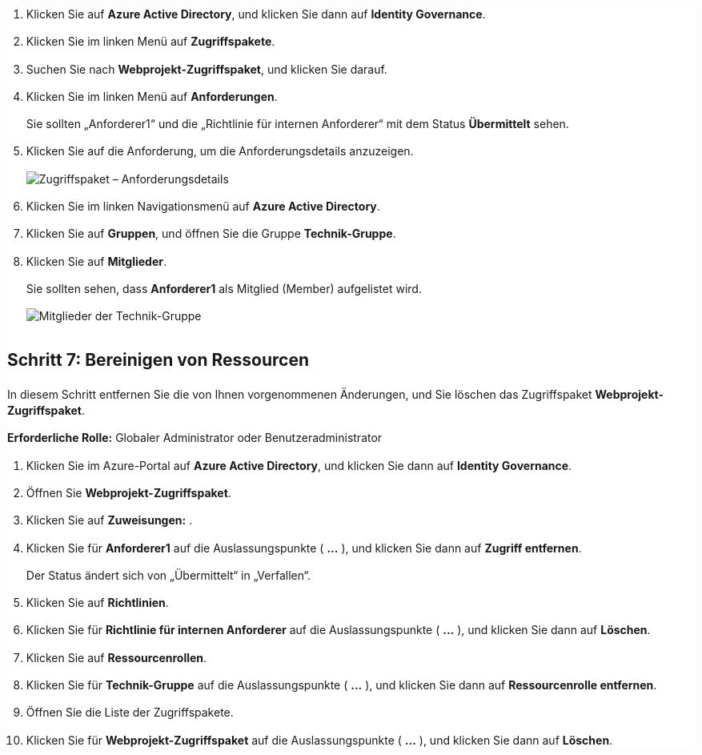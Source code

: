 1. Klicken Sie auf **Azure Active Directory**, und klicken Sie dann auf **Identity Governance**.

1. Klicken Sie im linken Menü auf **Zugriffspakete**.

1. Suchen Sie nach **Webprojekt-Zugriffspaket**, und klicken Sie darauf.

1. Klicken Sie im linken Menü auf **Anforderungen**.

    Sie sollten „Anforderer1“ und die „Richtlinie für internen Anforderer“ mit dem Status **Übermittelt** sehen.

1. Klicken Sie auf die Anforderung, um die Anforderungsdetails anzuzeigen.

    ![Zugriffspaket – Anforderungsdetails](./media/entitlement-management-access-package-first/request-details.png)

1. Klicken Sie im linken Navigationsmenü auf **Azure Active Directory**.

1. Klicken Sie auf **Gruppen**, und öffnen Sie die Gruppe **Technik-Gruppe**.

1. Klicken Sie auf **Mitglieder**.

    Sie sollten sehen, dass **Anforderer1** als Mitglied (Member) aufgelistet wird.

    ![Mitglieder der Technik-Gruppe](./media/entitlement-management-access-package-first/group-members.png)

## <a name="step-7-clean-up-resources"></a>Schritt 7: Bereinigen von Ressourcen

In diesem Schritt entfernen Sie die von Ihnen vorgenommenen Änderungen, und Sie löschen das Zugriffspaket **Webprojekt-Zugriffspaket**.

**Erforderliche Rolle:**  Globaler Administrator oder Benutzeradministrator

1. Klicken Sie im Azure-Portal auf **Azure Active Directory**, und klicken Sie dann auf **Identity Governance**.

1. Öffnen Sie **Webprojekt-Zugriffspaket**.

1. Klicken Sie auf **Zuweisungen:** .

1. Klicken Sie für **Anforderer1** auf die Auslassungspunkte ( **...** ), und klicken Sie dann auf **Zugriff entfernen**.

    Der Status ändert sich von „Übermittelt“ in „Verfallen“.

1. Klicken Sie auf **Richtlinien**.

1. Klicken Sie für **Richtlinie für internen Anforderer** auf die Auslassungspunkte ( **...** ), und klicken Sie dann auf **Löschen**.

1. Klicken Sie auf **Ressourcenrollen**.

1. Klicken Sie für **Technik-Gruppe** auf die Auslassungspunkte ( **...** ), und klicken Sie dann auf **Ressourcenrolle entfernen**.

1. Öffnen Sie die Liste der Zugriffspakete.

1. Klicken Sie für **Webprojekt-Zugriffspaket** auf die Auslassungspunkte ( **...** ), und klicken Sie dann auf **Löschen**.
